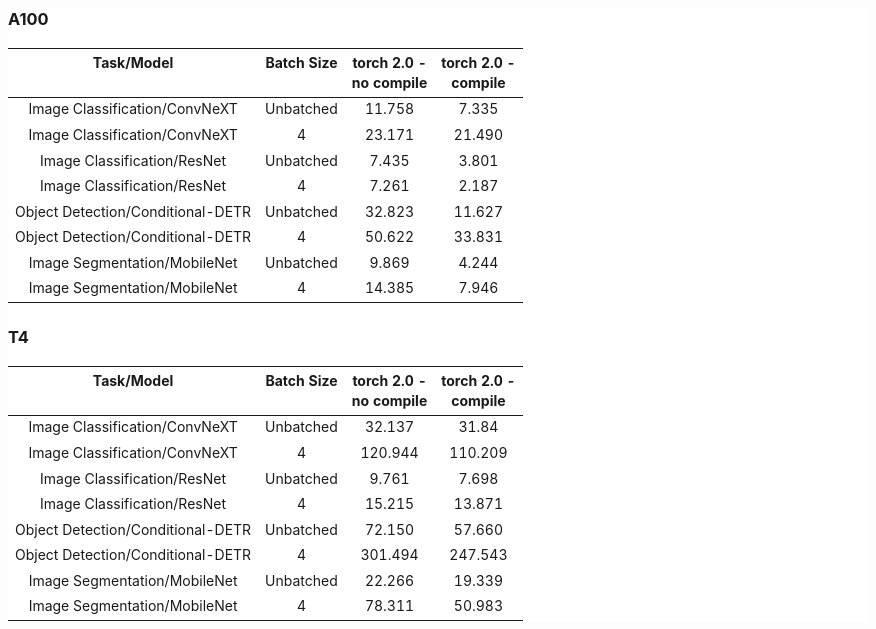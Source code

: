 ### A100

| **Task/Model** | **Batch Size** | **torch 2.0 - <br>no compile** | **torch 2.0 - <br>compile** |
|:---:|:---:|:---:|:---:|
| Image Classification/ConvNeXT | Unbatched | 11.758 | 7.335 | 
| Image Classification/ConvNeXT | 4 | 23.171 | 21.490 | 
| Image Classification/ResNet | Unbatched | 7.435 | 3.801 | 
| Image Classification/ResNet | 4 | 7.261 | 2.187 | 
| Object Detection/Conditional-DETR | Unbatched | 32.823 | 11.627  | 
| Object Detection/Conditional-DETR | 4 | 50.622 | 33.831  | 
| Image Segmentation/MobileNet | Unbatched | 9.869 | 4.244 |
| Image Segmentation/MobileNet | 4 | 14.385 | 7.946 |


### T4

| **Task/Model** | **Batch Size** | **torch 2.0 - <br>no compile** | **torch 2.0 - <br>compile** | 
|:---:|:---:|:---:|:---:|
| Image Classification/ConvNeXT | Unbatched | 32.137 | 31.84 | 
| Image Classification/ConvNeXT | 4 | 120.944 | 110.209 | 
| Image Classification/ResNet | Unbatched | 9.761 | 7.698 | 
| Image Classification/ResNet | 4 | 15.215 | 13.871 | 
| Object Detection/Conditional-DETR | Unbatched | 72.150 | 57.660  | 
| Object Detection/Conditional-DETR | 4 | 301.494 | 247.543  | 
| Image Segmentation/MobileNet | Unbatched | 22.266 | 19.339  |
| Image Segmentation/MobileNet | 4 | 78.311 | 50.983 |
